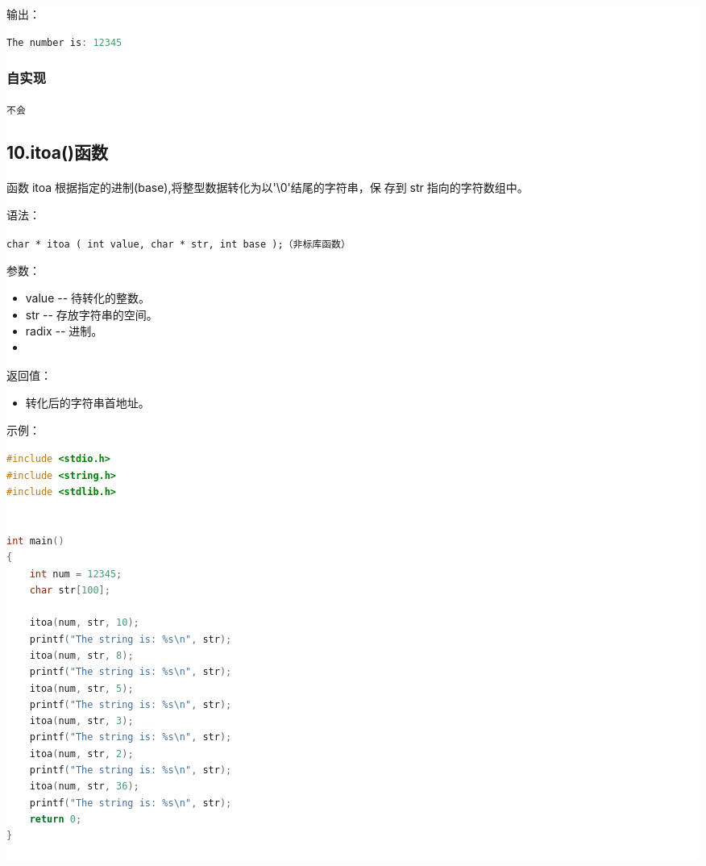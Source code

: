 输出：                 


```c
The number is: 12345
```



### 自实现

```c
不会
```

## 10.itoa()函数


函数 itoa
根据指定的进制(base),将整型数据转化为以'\0'结尾的字符串，保
存到 str 指向的字符数组中。


语法：     


```
char * itoa ( int value, char * str, int base );（非标库函数）
```


参数：     


- value -- 待转化的整数。
- str -- 存放字符串的空间。
- radix -- 进制。 
- 
返回值：
- 转化后的字符串首地址。


示例：


```c
#include <stdio.h>
#include <string.h>
#include <stdlib.h>


int main()
{
    int num = 12345;
    char str[100];

    itoa(num, str, 10);
    printf("The string is: %s\n", str);
    itoa(num, str, 8);
    printf("The string is: %s\n", str);
    itoa(num, str, 5);
    printf("The string is: %s\n", str);
    itoa(num, str, 3);
    printf("The string is: %s\n", str);
    itoa(num, str, 2);
    printf("The string is: %s\n", str);
    itoa(num, str, 36);
    printf("The string is: %s\n", str);
    return 0;
}



```